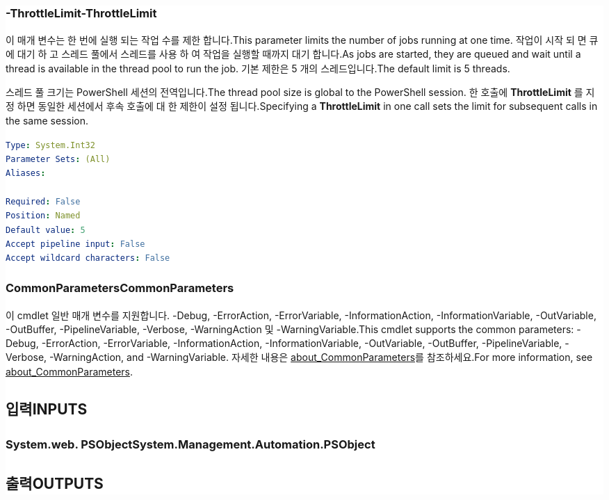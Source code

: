 ### <span data-ttu-id="5fb00-164">-ThrottleLimit</span><span class="sxs-lookup"><span data-stu-id="5fb00-164">-ThrottleLimit</span></span>

<span data-ttu-id="5fb00-165">이 매개 변수는 한 번에 실행 되는 작업 수를 제한 합니다.</span><span class="sxs-lookup"><span data-stu-id="5fb00-165">This parameter limits the number of jobs running at one time.</span></span> <span data-ttu-id="5fb00-166">작업이 시작 되 면 큐에 대기 하 고 스레드 풀에서 스레드를 사용 하 여 작업을 실행할 때까지 대기 합니다.</span><span class="sxs-lookup"><span data-stu-id="5fb00-166">As jobs are started, they are queued and wait until a thread is available in the thread pool to run the job.</span></span> <span data-ttu-id="5fb00-167">기본 제한은 5 개의 스레드입니다.</span><span class="sxs-lookup"><span data-stu-id="5fb00-167">The default limit is 5 threads.</span></span>

<span data-ttu-id="5fb00-168">스레드 풀 크기는 PowerShell 세션의 전역입니다.</span><span class="sxs-lookup"><span data-stu-id="5fb00-168">The thread pool size is global to the PowerShell session.</span></span> <span data-ttu-id="5fb00-169">한 호출에 **ThrottleLimit** 를 지정 하면 동일한 세션에서 후속 호출에 대 한 제한이 설정 됩니다.</span><span class="sxs-lookup"><span data-stu-id="5fb00-169">Specifying a **ThrottleLimit** in one call sets the limit for subsequent calls in the same session.</span></span>

```yaml
Type: System.Int32
Parameter Sets: (All)
Aliases:

Required: False
Position: Named
Default value: 5
Accept pipeline input: False
Accept wildcard characters: False
```

### <span data-ttu-id="5fb00-170">CommonParameters</span><span class="sxs-lookup"><span data-stu-id="5fb00-170">CommonParameters</span></span>

<span data-ttu-id="5fb00-171">이 cmdlet 일반 매개 변수를 지원합니다. -Debug, -ErrorAction, -ErrorVariable, -InformationAction, -InformationVariable, -OutVariable, -OutBuffer, -PipelineVariable, -Verbose, -WarningAction 및 -WarningVariable.</span><span class="sxs-lookup"><span data-stu-id="5fb00-171">This cmdlet supports the common parameters: -Debug, -ErrorAction, -ErrorVariable, -InformationAction, -InformationVariable, -OutVariable, -OutBuffer, -PipelineVariable, -Verbose, -WarningAction, and -WarningVariable.</span></span> <span data-ttu-id="5fb00-172">자세한 내용은 [about_CommonParameters](https://go.microsoft.com/fwlink/?LinkID=113216)를 참조하세요.</span><span class="sxs-lookup"><span data-stu-id="5fb00-172">For more information, see [about_CommonParameters](https://go.microsoft.com/fwlink/?LinkID=113216).</span></span>

## <span data-ttu-id="5fb00-173">입력</span><span class="sxs-lookup"><span data-stu-id="5fb00-173">INPUTS</span></span>

### <span data-ttu-id="5fb00-174">System.web. PSObject</span><span class="sxs-lookup"><span data-stu-id="5fb00-174">System.Management.Automation.PSObject</span></span>

## <span data-ttu-id="5fb00-175">출력</span><span class="sxs-lookup"><span data-stu-id="5fb00-175">OUTPUTS</span></span>

